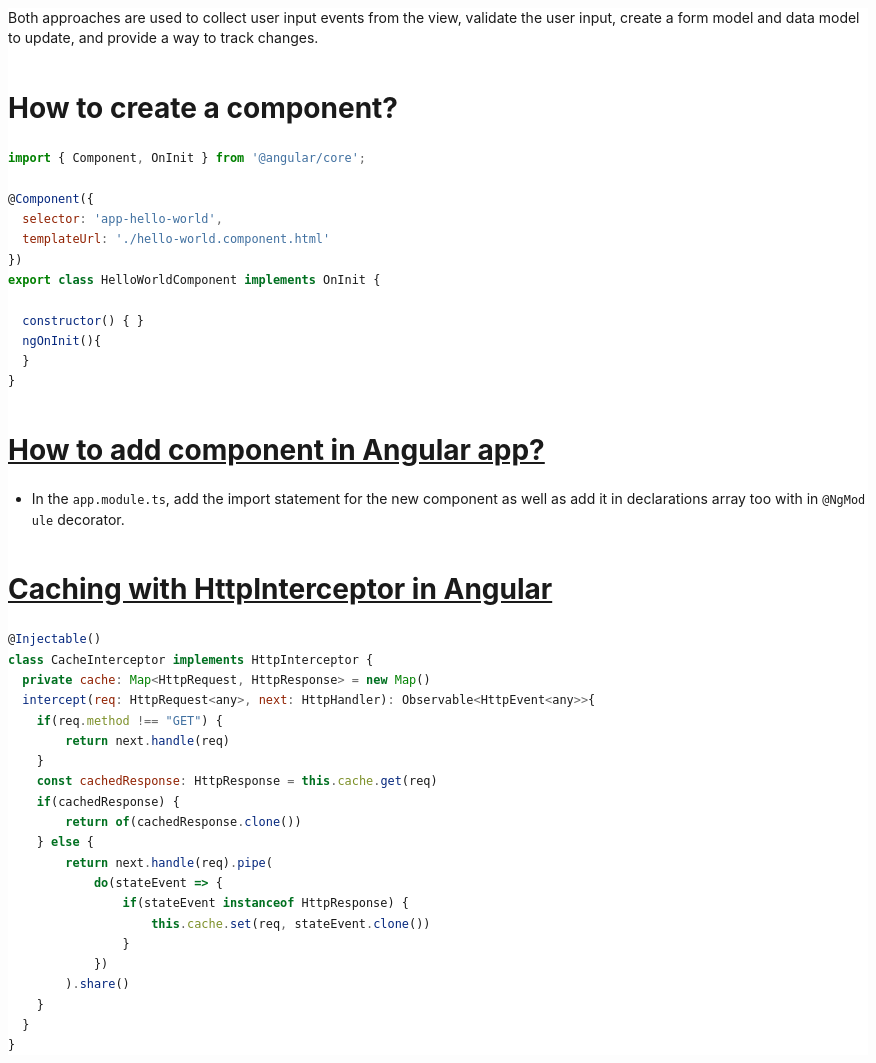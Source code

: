 Both approaches are used to collect user input events from the view, validate the user input, create a form model and data model to update, and provide a way to track changes.

# How to create a component?

```javascript
import { Component, OnInit } from '@angular/core';

@Component({
  selector: 'app-hello-world',
  templateUrl: './hello-world.component.html'
})
export class HelloWorldComponent implements OnInit {

  constructor() { }
  ngOnInit(){
  }
}
```

# [How to add component in Angular app?](https://www.netjstech.com/2020/03/creating-new-component-in-angular.html)
- In the `app.module.ts`, add the import statement for the new component as well as add it in declarations array too with in `@NgModule` decorator.

# [Caching with HttpInterceptor in Angular](https://blog.logrocket.com/caching-with-httpinterceptor-in-angular/)

```javascript
@Injectable()
class CacheInterceptor implements HttpInterceptor {
  private cache: Map<HttpRequest, HttpResponse> = new Map()
  intercept(req: HttpRequest<any>, next: HttpHandler): Observable<HttpEvent<any>>{
    if(req.method !== "GET") {
        return next.handle(req)
    }
    const cachedResponse: HttpResponse = this.cache.get(req)
    if(cachedResponse) {
        return of(cachedResponse.clone())
    } else {
        return next.handle(req).pipe(
            do(stateEvent => {
                if(stateEvent instanceof HttpResponse) {
                    this.cache.set(req, stateEvent.clone())
                }
            })
        ).share()
    }
  }    
}
```
